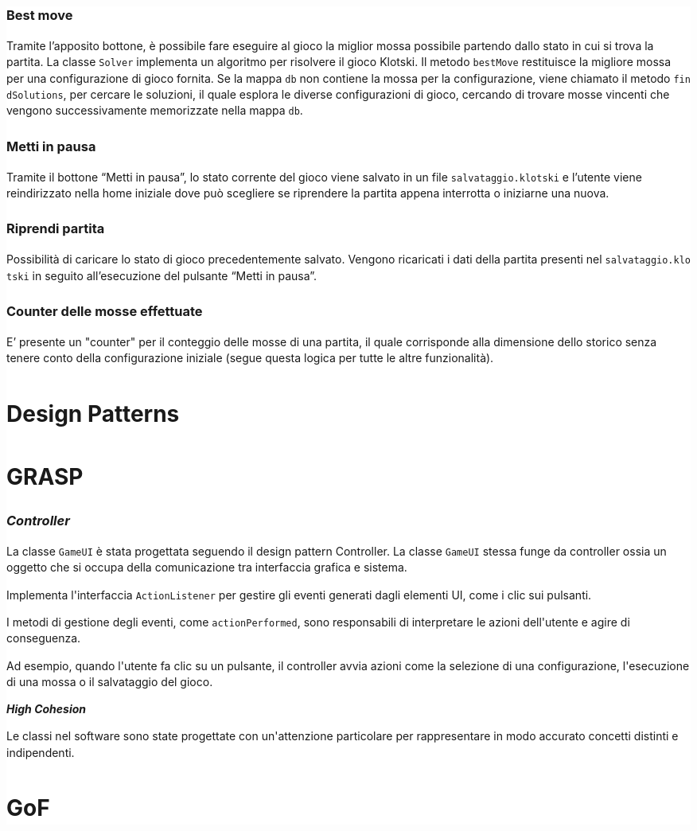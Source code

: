 ### Best move

Tramite l’apposito bottone, è possibile fare eseguire al gioco la miglior mossa possibile partendo dallo stato in cui si trova la partita. La classe `Solver` implementa un algoritmo per risolvere il gioco Klotski. Il metodo `bestMove` restituisce la migliore mossa per una configurazione di gioco fornita. Se la mappa `db` non contiene la mossa per la configurazione, viene chiamato il metodo `findSolutions`, per cercare le soluzioni, il quale esplora le diverse configurazioni di gioco, cercando di trovare mosse vincenti che vengono successivamente memorizzate nella mappa `db`.

### Metti in pausa

Tramite il bottone “Metti in pausa”, lo stato corrente del gioco viene salvato in un file `salvataggio.klotski` e l’utente viene reindirizzato nella home iniziale dove può scegliere se riprendere la partita appena interrotta o iniziarne una nuova.

### Riprendi partita

Possibilità di caricare lo stato di gioco precedentemente salvato. Vengono ricaricati i dati della partita presenti nel `salvataggio.klotski` in seguito all’esecuzione del pulsante “Metti in pausa”.

### Counter delle mosse effettuate

E’ presente un "counter" per il conteggio delle mosse di una partita, il quale corrisponde alla dimensione dello storico senza tenere conto della configurazione iniziale (segue questa logica per tutte le altre funzionalità).

# Design Patterns

# GRASP

### ***Controller***

La classe `GameUI` è stata progettata seguendo il design pattern Controller. La classe `GameUI` stessa funge da controller ossia un oggetto che si occupa della comunicazione tra interfaccia grafica e sistema.

Implementa l'interfaccia `ActionListener` per gestire gli eventi generati dagli elementi UI, come i clic sui pulsanti.

I metodi di gestione degli eventi, come `actionPerformed`, sono responsabili di interpretare le azioni dell'utente e agire di conseguenza.

Ad esempio, quando l'utente fa clic su un pulsante, il controller avvia azioni come la selezione di una configurazione, l'esecuzione di una mossa o il salvataggio del gioco.

***High Cohesion***

Le classi nel software sono state progettate con un'attenzione particolare per rappresentare in modo accurato concetti distinti e indipendenti.

# GoF
